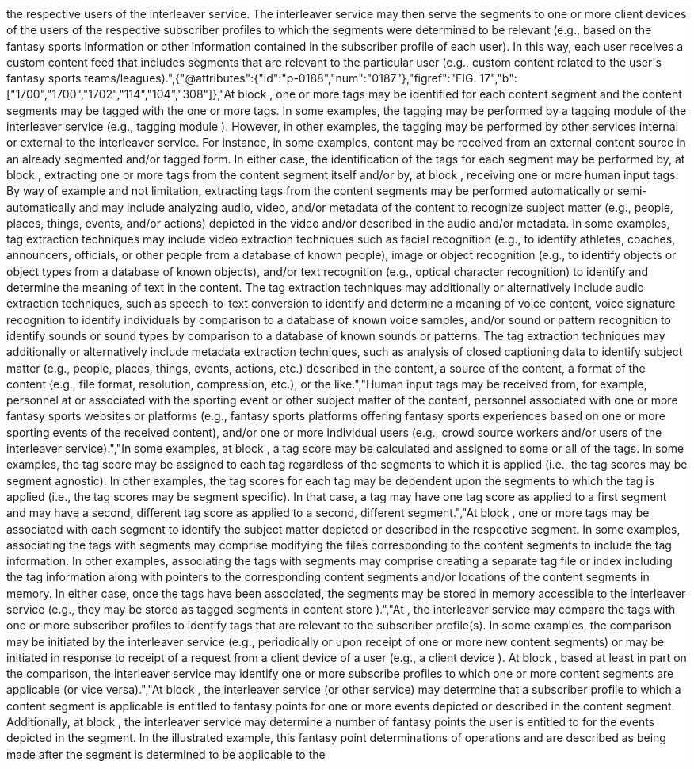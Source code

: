 the respective users of the interleaver service. The interleaver service may then serve the segments to one or more client devices of the users of the respective subscriber profiles to which the segments were determined to be relevant (e.g., based on the fantasy sports information or other information contained in the subscriber profile of each user). In this way, each user receives a custom content feed that includes segments that are relevant to the particular user (e.g., custom content related to the user's fantasy sports teams\/leagues).",{"@attributes":{"id":"p-0188","num":"0187"},"figref":"FIG. 17","b":["1700","1700","1702","114","104","308"]},"At block , one or more tags may be identified for each content segment and the content segments may be tagged with the one or more tags. In some examples, the tagging may be performed by a tagging module of the interleaver service (e.g., tagging module ). However, in other examples, the tagging may be performed by other services internal or external to the interleaver service. For instance, in some examples, content may be received from an external content source in an already segmented and\/or tagged form. In either case, the identification of the tags for each segment may be performed by, at block , extracting one or more tags from the content segment itself and\/or by, at block , receiving one or more human input tags. By way of example and not limitation, extracting tags from the content segments may be performed automatically or semi-automatically and may include analyzing audio, video, and\/or metadata of the content to recognize subject matter (e.g., people, places, things, events, and\/or actions) depicted in the video and\/or described in the audio and\/or metadata. In some examples, tag extraction techniques may include video extraction techniques such as facial recognition (e.g., to identify athletes, coaches, announcers, officials, or other people from a database of known people), image or object recognition (e.g., to identify objects or object types from a database of known objects), and\/or text recognition (e.g., optical character recognition) to identify and determine the meaning of text in the content. The tag extraction techniques may additionally or alternatively include audio extraction techniques, such as speech-to-text conversion to identify and determine a meaning of voice content, voice signature recognition to identify individuals by comparison to a database of known voice samples, and\/or sound or pattern recognition to identify sounds or sound types by comparison to a database of known sounds or patterns. The tag extraction techniques may additionally or alternatively include metadata extraction techniques, such as analysis of closed captioning data to identify subject matter (e.g., people, places, things, events, actions, etc.) described in the content, a source of the content, a format of the content (e.g., file format, resolution, compression, etc.), or the like.","Human input tags may be received from, for example, personnel at or associated with the sporting event or other subject matter of the content, personnel associated with one or more fantasy sports websites or platforms (e.g., fantasy sports platforms offering fantasy sports experiences based on one or more sporting events of the received content), and\/or one or more individual users (e.g., crowd source workers and\/or users of the interleaver service).","In some examples, at block , a tag score may be calculated and assigned to some or all of the tags. In some examples, the tag score may be assigned to each tag regardless of the segments to which it is applied (i.e., the tag scores may be segment agnostic). In other examples, the tag scores for each tag may be dependent upon the segments to which the tag is applied (i.e., the tag scores may be segment specific). In that case, a tag may have one tag score as applied to a first segment and may have a second, different tag score as applied to a second, different segment.","At block , one or more tags may be associated with each segment to identify the subject matter depicted or described in the respective segment. In some examples, associating the tags with segments may comprise modifying the files corresponding to the content segments to include the tag information. In other examples, associating the tags with segments may comprise creating a separate tag file or index including the tag information along with pointers to the corresponding content segments and\/or locations of the content segments in memory. In either case, once the tags have been associated, the segments may be stored in memory accessible to the interleaver service (e.g., they may be stored as tagged segments  in content store ).","At , the interleaver service may compare the tags with one or more subscriber profiles to identify tags that are relevant to the subscriber profile(s). In some examples, the comparison may be initiated by the interleaver service (e.g., periodically or upon receipt of one or more new content segments) or may be initiated in response to receipt of a request from a client device of a user (e.g., a client device ). At block , based at least in part on the comparison, the interleaver service may identify one or more subscribe profiles to which one or more content segments are applicable (or vice versa).","At block , the interleaver service (or other service) may determine that a subscriber profile to which a content segment is applicable is entitled to fantasy points for one or more events depicted or described in the content segment. Additionally, at block , the interleaver service may determine a number of fantasy points the user is entitled to for the events depicted in the segment. In the illustrated example, this fantasy point determinations of operations  and  are described as being made after the segment is determined to be applicable to the